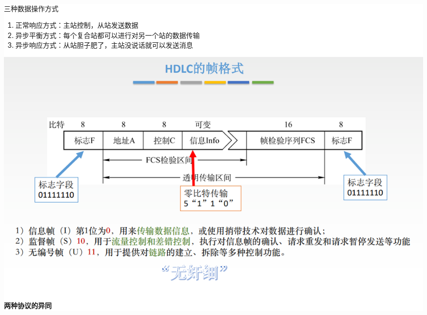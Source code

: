 三种数据操作方式

1. 正常响应方式：主站控制，从站发送数据
2. 异步平衡方式：每个复合站都可以进行对另一个站的数据传输
3. 异步响应方式：从站胆子肥了，主站没说话就可以发送消息

![image-20210615214840404](Images/image-20210615214840404.png)

#### 两种协议的异同
